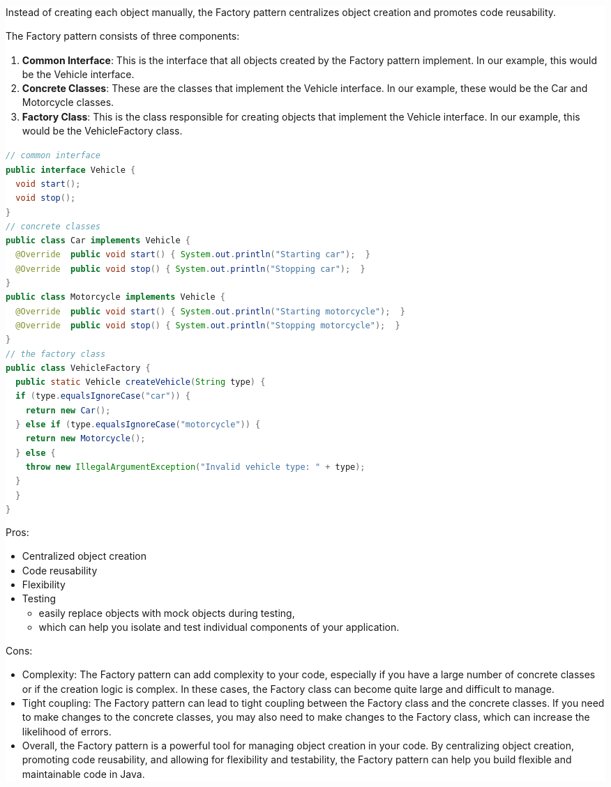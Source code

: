 Instead of creating each object manually, the Factory pattern centralizes object creation and promotes code reusability.

The Factory pattern consists of three components:

1. **Common Interface**: This is the interface that all objects created by the Factory pattern implement. In our example, this would be the Vehicle interface.
2. **Concrete Classes**: These are the classes that implement the Vehicle interface. In our example, these would be the Car and Motorcycle classes.
3. **Factory Class**: This is the class responsible for creating objects that implement the Vehicle interface. In our example, this would be the VehicleFactory class.

```java
// common interface
public interface Vehicle {
  void start();
  void stop();
}
// concrete classes
public class Car implements Vehicle {
  @Override  public void start() { System.out.println("Starting car");  }
  @Override  public void stop() { System.out.println("Stopping car");  }
}
public class Motorcycle implements Vehicle {
  @Override  public void start() { System.out.println("Starting motorcycle");  }
  @Override  public void stop() { System.out.println("Stopping motorcycle");  }
}
// the factory class
public class VehicleFactory {
  public static Vehicle createVehicle(String type) {
  if (type.equalsIgnoreCase("car")) {
    return new Car();
  } else if (type.equalsIgnoreCase("motorcycle")) {
    return new Motorcycle();
  } else {
    throw new IllegalArgumentException("Invalid vehicle type: " + type);
  }
  }
}
```
Pros:
* Centralized object creation
* Code reusability
* Flexibility
* Testing 
  - easily replace objects with mock objects during testing, 
  - which can help you isolate and test individual components of your application.

Cons:
* Complexity: The Factory pattern can add complexity to your code, especially if you have a large number of concrete classes or if the creation logic is complex. In these cases, the Factory class can become quite large and difficult to manage.
* Tight coupling: The Factory pattern can lead to tight coupling between the Factory class and the concrete classes. If you need to make changes to the concrete classes, you may also need to make changes to the Factory class, which can increase the likelihood of errors. 
* Overall, the Factory pattern is a powerful tool for managing object creation in your code. By centralizing object creation, promoting code reusability, and allowing for flexibility and testability, the Factory pattern can help you build flexible and maintainable code in Java.
